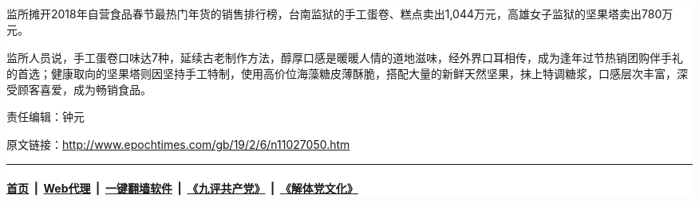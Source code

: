  监所摊开2018年自营食品春节最热门年货的销售排行榜，台南监狱的手工蛋卷、糕点卖出1,044万元，高雄女子监狱的坚果塔卖出780万元。
</p>
<p>
 监所人员说，手工蛋卷口味达7种，延续古老制作方法，醇厚口感是暖暖人情的道地滋味，经外界口耳相传，成为逢年过节热销团购伴手礼的首选；健康取向的坚果塔则因坚持手工特制，使用高价位海藻糖皮薄酥脆，搭配大量的新鲜天然坚果，抹上特调糖浆，口感层次丰富，深受顾客喜爱，成为畅销食品。
</p>
<p>
 责任编辑：钟元
</p>

原文链接：http://www.epochtimes.com/gb/19/2/6/n11027050.htm


------------------------
#### [首页](https://github.com/gfw-breaker/banned-news/blob/master/README.md) &nbsp;|&nbsp; [Web代理](https://github.com/labour-camp/helloworld) &nbsp;|&nbsp; [一键翻墙软件](https://github.com/gfw-breaker/nogfw/blob/master/README.md) &nbsp;|&nbsp; [《九评共产党》](https://github.com/gfw-breaker/9ping.md/blob/master/README.md#九评之一评共产党是什么) &nbsp;|&nbsp; [《解体党文化》](https://github.com/gfw-breaker/jtdwh.md/blob/master/README.md#绪论)

